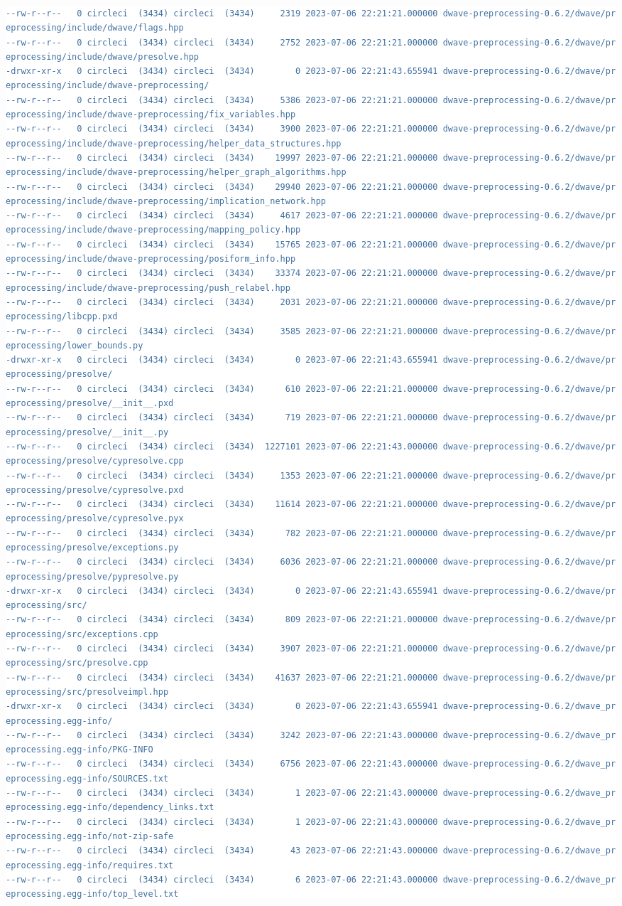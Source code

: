 ```diff
--rw-r--r--   0 circleci  (3434) circleci  (3434)     2319 2023-07-06 22:21:21.000000 dwave-preprocessing-0.6.2/dwave/preprocessing/include/dwave/flags.hpp
--rw-r--r--   0 circleci  (3434) circleci  (3434)     2752 2023-07-06 22:21:21.000000 dwave-preprocessing-0.6.2/dwave/preprocessing/include/dwave/presolve.hpp
-drwxr-xr-x   0 circleci  (3434) circleci  (3434)        0 2023-07-06 22:21:43.655941 dwave-preprocessing-0.6.2/dwave/preprocessing/include/dwave-preprocessing/
--rw-r--r--   0 circleci  (3434) circleci  (3434)     5386 2023-07-06 22:21:21.000000 dwave-preprocessing-0.6.2/dwave/preprocessing/include/dwave-preprocessing/fix_variables.hpp
--rw-r--r--   0 circleci  (3434) circleci  (3434)     3900 2023-07-06 22:21:21.000000 dwave-preprocessing-0.6.2/dwave/preprocessing/include/dwave-preprocessing/helper_data_structures.hpp
--rw-r--r--   0 circleci  (3434) circleci  (3434)    19997 2023-07-06 22:21:21.000000 dwave-preprocessing-0.6.2/dwave/preprocessing/include/dwave-preprocessing/helper_graph_algorithms.hpp
--rw-r--r--   0 circleci  (3434) circleci  (3434)    29940 2023-07-06 22:21:21.000000 dwave-preprocessing-0.6.2/dwave/preprocessing/include/dwave-preprocessing/implication_network.hpp
--rw-r--r--   0 circleci  (3434) circleci  (3434)     4617 2023-07-06 22:21:21.000000 dwave-preprocessing-0.6.2/dwave/preprocessing/include/dwave-preprocessing/mapping_policy.hpp
--rw-r--r--   0 circleci  (3434) circleci  (3434)    15765 2023-07-06 22:21:21.000000 dwave-preprocessing-0.6.2/dwave/preprocessing/include/dwave-preprocessing/posiform_info.hpp
--rw-r--r--   0 circleci  (3434) circleci  (3434)    33374 2023-07-06 22:21:21.000000 dwave-preprocessing-0.6.2/dwave/preprocessing/include/dwave-preprocessing/push_relabel.hpp
--rw-r--r--   0 circleci  (3434) circleci  (3434)     2031 2023-07-06 22:21:21.000000 dwave-preprocessing-0.6.2/dwave/preprocessing/libcpp.pxd
--rw-r--r--   0 circleci  (3434) circleci  (3434)     3585 2023-07-06 22:21:21.000000 dwave-preprocessing-0.6.2/dwave/preprocessing/lower_bounds.py
-drwxr-xr-x   0 circleci  (3434) circleci  (3434)        0 2023-07-06 22:21:43.655941 dwave-preprocessing-0.6.2/dwave/preprocessing/presolve/
--rw-r--r--   0 circleci  (3434) circleci  (3434)      610 2023-07-06 22:21:21.000000 dwave-preprocessing-0.6.2/dwave/preprocessing/presolve/__init__.pxd
--rw-r--r--   0 circleci  (3434) circleci  (3434)      719 2023-07-06 22:21:21.000000 dwave-preprocessing-0.6.2/dwave/preprocessing/presolve/__init__.py
--rw-r--r--   0 circleci  (3434) circleci  (3434)  1227101 2023-07-06 22:21:43.000000 dwave-preprocessing-0.6.2/dwave/preprocessing/presolve/cypresolve.cpp
--rw-r--r--   0 circleci  (3434) circleci  (3434)     1353 2023-07-06 22:21:21.000000 dwave-preprocessing-0.6.2/dwave/preprocessing/presolve/cypresolve.pxd
--rw-r--r--   0 circleci  (3434) circleci  (3434)    11614 2023-07-06 22:21:21.000000 dwave-preprocessing-0.6.2/dwave/preprocessing/presolve/cypresolve.pyx
--rw-r--r--   0 circleci  (3434) circleci  (3434)      782 2023-07-06 22:21:21.000000 dwave-preprocessing-0.6.2/dwave/preprocessing/presolve/exceptions.py
--rw-r--r--   0 circleci  (3434) circleci  (3434)     6036 2023-07-06 22:21:21.000000 dwave-preprocessing-0.6.2/dwave/preprocessing/presolve/pypresolve.py
-drwxr-xr-x   0 circleci  (3434) circleci  (3434)        0 2023-07-06 22:21:43.655941 dwave-preprocessing-0.6.2/dwave/preprocessing/src/
--rw-r--r--   0 circleci  (3434) circleci  (3434)      809 2023-07-06 22:21:21.000000 dwave-preprocessing-0.6.2/dwave/preprocessing/src/exceptions.cpp
--rw-r--r--   0 circleci  (3434) circleci  (3434)     3907 2023-07-06 22:21:21.000000 dwave-preprocessing-0.6.2/dwave/preprocessing/src/presolve.cpp
--rw-r--r--   0 circleci  (3434) circleci  (3434)    41637 2023-07-06 22:21:21.000000 dwave-preprocessing-0.6.2/dwave/preprocessing/src/presolveimpl.hpp
-drwxr-xr-x   0 circleci  (3434) circleci  (3434)        0 2023-07-06 22:21:43.655941 dwave-preprocessing-0.6.2/dwave_preprocessing.egg-info/
--rw-r--r--   0 circleci  (3434) circleci  (3434)     3242 2023-07-06 22:21:43.000000 dwave-preprocessing-0.6.2/dwave_preprocessing.egg-info/PKG-INFO
--rw-r--r--   0 circleci  (3434) circleci  (3434)     6756 2023-07-06 22:21:43.000000 dwave-preprocessing-0.6.2/dwave_preprocessing.egg-info/SOURCES.txt
--rw-r--r--   0 circleci  (3434) circleci  (3434)        1 2023-07-06 22:21:43.000000 dwave-preprocessing-0.6.2/dwave_preprocessing.egg-info/dependency_links.txt
--rw-r--r--   0 circleci  (3434) circleci  (3434)        1 2023-07-06 22:21:43.000000 dwave-preprocessing-0.6.2/dwave_preprocessing.egg-info/not-zip-safe
--rw-r--r--   0 circleci  (3434) circleci  (3434)       43 2023-07-06 22:21:43.000000 dwave-preprocessing-0.6.2/dwave_preprocessing.egg-info/requires.txt
--rw-r--r--   0 circleci  (3434) circleci  (3434)        6 2023-07-06 22:21:43.000000 dwave-preprocessing-0.6.2/dwave_preprocessing.egg-info/top_level.txt
```